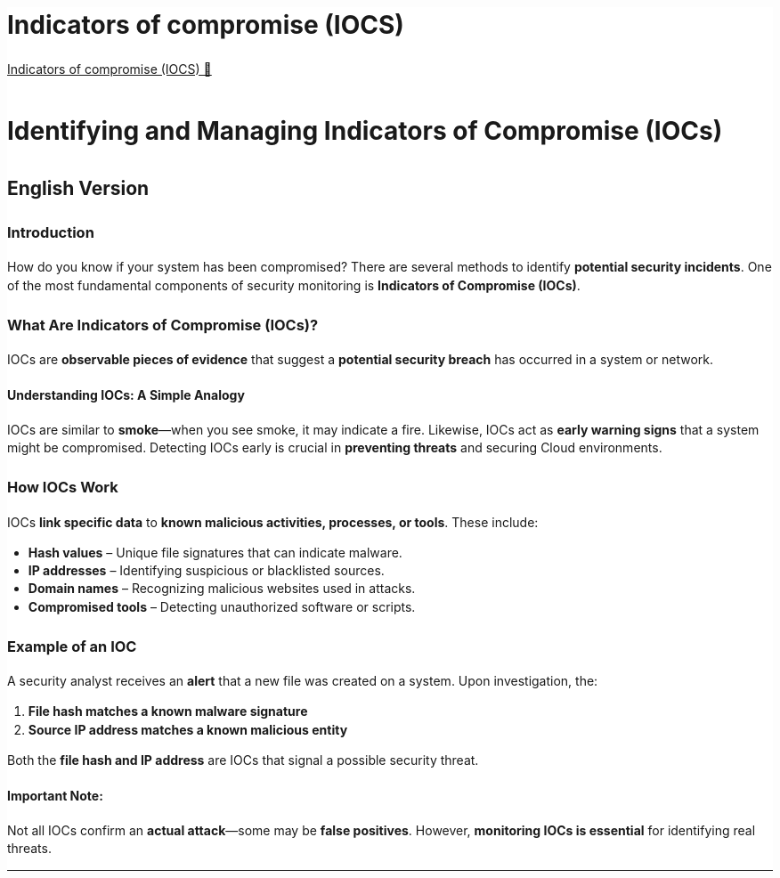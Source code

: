# Indicators of compromise (IOCS)

[Indicators of compromise (IOCS) 🔗](https://www.coursera.org/learn/detect-respond-and-recover-from-cloud-cybersecurity-attacks/lecture/ABRcj/indicators-of-compromise-iocs)

# **Identifying and Managing Indicators of Compromise (IOCs)**

## **English Version**

### **Introduction**

How do you know if your system has been compromised? There are several methods to identify **potential security incidents**. One of the most fundamental components of security monitoring is **Indicators of Compromise (IOCs)**.

### **What Are Indicators of Compromise (IOCs)?**

IOCs are **observable pieces of evidence** that suggest a **potential security breach** has occurred in a system or network.

#### **Understanding IOCs: A Simple Analogy**

IOCs are similar to **smoke**—when you see smoke, it may indicate a fire. Likewise, IOCs act as **early warning signs** that a system might be compromised. Detecting IOCs early is crucial in **preventing threats** and securing Cloud environments.

### **How IOCs Work**

IOCs **link specific data** to **known malicious activities, processes, or tools**. These include:

- **Hash values** – Unique file signatures that can indicate malware.
- **IP addresses** – Identifying suspicious or blacklisted sources.
- **Domain names** – Recognizing malicious websites used in attacks.
- **Compromised tools** – Detecting unauthorized software or scripts.

### **Example of an IOC**

A security analyst receives an **alert** that a new file was created on a system. Upon investigation, the:

1. **File hash matches a known malware signature**
2. **Source IP address matches a known malicious entity**

Both the **file hash and IP address** are IOCs that signal a possible security threat.

#### **Important Note:**

Not all IOCs confirm an **actual attack**—some may be **false positives**. However, **monitoring IOCs is essential** for identifying real threats.

---
